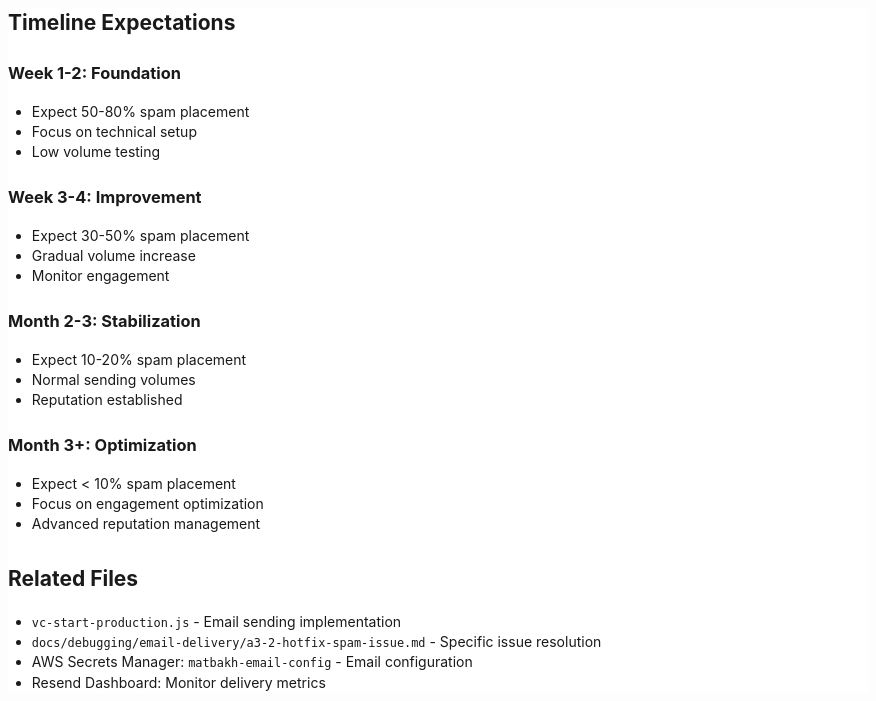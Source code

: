 ## Timeline Expectations

### Week 1-2: Foundation
- Expect 50-80% spam placement
- Focus on technical setup
- Low volume testing

### Week 3-4: Improvement
- Expect 30-50% spam placement
- Gradual volume increase
- Monitor engagement

### Month 2-3: Stabilization
- Expect 10-20% spam placement
- Normal sending volumes
- Reputation established

### Month 3+: Optimization
- Expect < 10% spam placement
- Focus on engagement optimization
- Advanced reputation management

## Related Files

- `vc-start-production.js` - Email sending implementation
- `docs/debugging/email-delivery/a3-2-hotfix-spam-issue.md` - Specific issue resolution
- AWS Secrets Manager: `matbakh-email-config` - Email configuration
- Resend Dashboard: Monitor delivery metrics